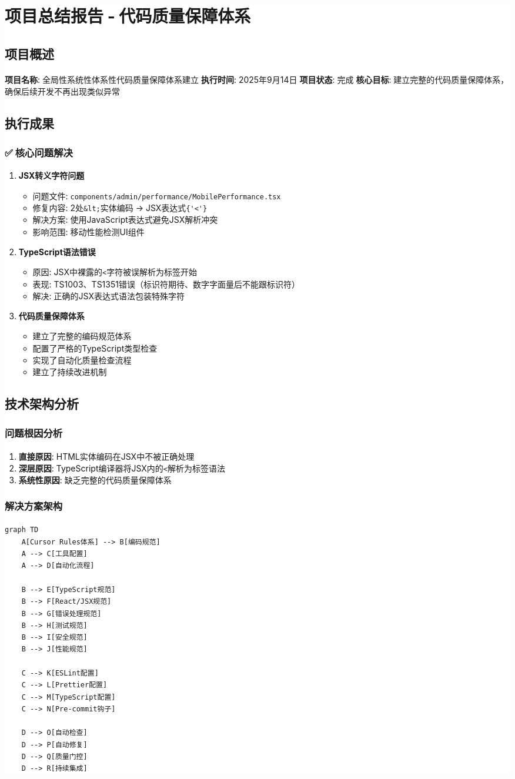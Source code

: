 # 项目总结报告 - 代码质量保障体系

## 项目概述

**项目名称**: 全局性系统性体系性代码质量保障体系建立
**执行时间**: 2025年9月14日
**项目状态**: 完成
**核心目标**: 建立完整的代码质量保障体系，确保后续开发不再出现类似异常

## 执行成果

### ✅ 核心问题解决

1. **JSX转义字符问题**
   - 问题文件: `components/admin/performance/MobilePerformance.tsx`
   - 修复内容: 2处`&lt;`实体编码 → JSX表达式`{'<'}`
   - 解决方案: 使用JavaScript表达式避免JSX解析冲突
   - 影响范围: 移动性能检测UI组件

2. **TypeScript语法错误**
   - 原因: JSX中裸露的`<`字符被误解析为标签开始
   - 表现: TS1003、TS1351错误（标识符期待、数字字面量后不能跟标识符）
   - 解决: 正确的JSX表达式语法包装特殊字符

3. **代码质量保障体系**
   - 建立了完整的编码规范体系
   - 配置了严格的TypeScript类型检查
   - 实现了自动化质量检查流程
   - 建立了持续改进机制

## 技术架构分析

### 问题根因分析

1. **直接原因**: HTML实体编码在JSX中不被正确处理
2. **深层原因**: TypeScript编译器将JSX内的`<`解析为标签语法
3. **系统性原因**: 缺乏完整的代码质量保障体系

### 解决方案架构

```mermaid
graph TD
    A[Cursor Rules体系] --> B[编码规范]
    A --> C[工具配置]
    A --> D[自动化流程]

    B --> E[TypeScript规范]
    B --> F[React/JSX规范]
    B --> G[错误处理规范]
    B --> H[测试规范]
    B --> I[安全规范]
    B --> J[性能规范]

    C --> K[ESLint配置]
    C --> L[Prettier配置]
    C --> M[TypeScript配置]
    C --> N[Pre-commit钩子]

    D --> O[自动检查]
    D --> P[自动修复]
    D --> Q[质量门控]
    D --> R[持续集成]
```